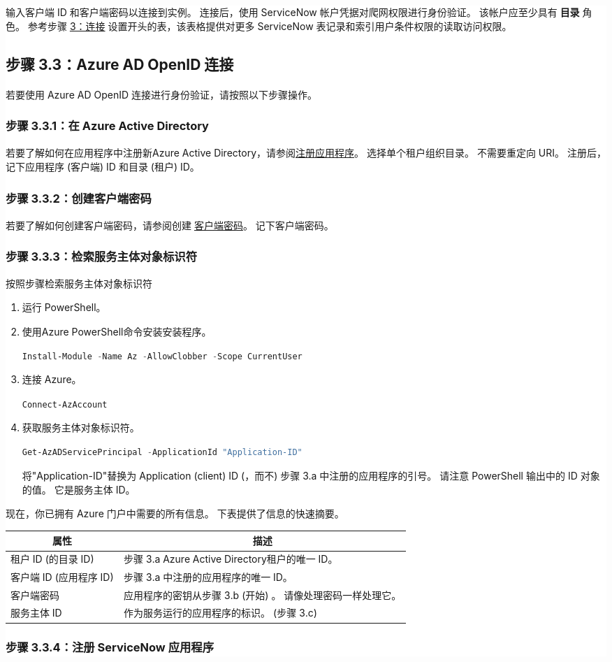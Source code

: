 输入客户端 ID 和客户端密码以连接到实例。 连接后，使用 ServiceNow 帐户凭据对爬网权限进行身份验证。 该帐户应至少具有 **目录** 角色。 参考步骤 [3：连接](#step-3-connection-settings) 设置开头的表，该表格提供对更多 ServiceNow 表记录和索引用户条件权限的读取访问权限。

## <a name="step-33-azure-ad-openid-connect"></a>步骤 3.3：Azure AD OpenID 连接

若要使用 Azure AD OpenID 连接进行身份验证，请按照以下步骤操作。

### <a name="step-331-register-a-new-application-in-azure-active-directory"></a>步骤 3.3.1：在 Azure Active Directory

若要了解如何在应用程序中注册新Azure Active Directory，请参阅[注册应用程序](/azure/active-directory/develop/quickstart-register-app#register-an-application)。 选择单个租户组织目录。 不需要重定向 URI。 注册后，记下应用程序 (客户端) ID 和目录 (租户) ID。

### <a name="step-332-create-a-client-secret"></a>步骤 3.3.2：创建客户端密码

若要了解如何创建客户端密码，请参阅创建 [客户端密码](/azure/active-directory/develop/quickstart-register-app#add-a-client-secret)。 记下客户端密码。

### <a name="step-333-retrieve-service-principal-object-identifier"></a>步骤 3.3.3：检索服务主体对象标识符

按照步骤检索服务主体对象标识符

1. 运行 PowerShell。

2. 使用Azure PowerShell命令安装安装程序。

   ```powershell
   Install-Module -Name Az -AllowClobber -Scope CurrentUser
   ```

3. 连接 Azure。

   ```powershell
   Connect-AzAccount
   ```

4. 获取服务主体对象标识符。

   ```powershell
   Get-AzADServicePrincipal -ApplicationId "Application-ID"
   ```
   将"Application-ID"替换为 Application (client) ID (，而不) 步骤 3.a 中注册的应用程序的引号。 请注意 PowerShell 输出中的 ID 对象的值。 它是服务主体 ID。

现在，你已拥有 Azure 门户中需要的所有信息。 下表提供了信息的快速摘要。

属性 | 描述 
--- | ---
租户 ID (的目录 ID)  | 步骤 3.a Azure Active Directory租户的唯一 ID。
客户端 ID (应用程序 ID)  | 步骤 3.a 中注册的应用程序的唯一 ID。
客户端密码 | 应用程序的密钥从步骤 3.b (开始) 。 请像处理密码一样处理它。
服务主体 ID | 作为服务运行的应用程序的标识。  (步骤 3.c) 

### <a name="step-334-register-servicenow-application"></a>步骤 3.3.4：注册 ServiceNow 应用程序
